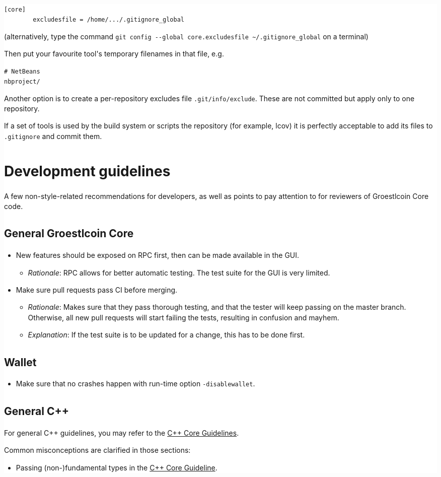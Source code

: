 ```
[core]
        excludesfile = /home/.../.gitignore_global
```

(alternatively, type the command `git config --global core.excludesfile ~/.gitignore_global`
on a terminal)

Then put your favourite tool's temporary filenames in that file, e.g.
```
# NetBeans
nbproject/
```

Another option is to create a per-repository excludes file `.git/info/exclude`.
These are not committed but apply only to one repository.

If a set of tools is used by the build system or scripts the repository (for
example, lcov) it is perfectly acceptable to add its files to `.gitignore`
and commit them.

Development guidelines
============================

A few non-style-related recommendations for developers, as well as points to
pay attention to for reviewers of Groestlcoin Core code.

General Groestlcoin Core
----------------------

- New features should be exposed on RPC first, then can be made available in the GUI.

  - *Rationale*: RPC allows for better automatic testing. The test suite for
    the GUI is very limited.

- Make sure pull requests pass CI before merging.

  - *Rationale*: Makes sure that they pass thorough testing, and that the tester will keep passing
     on the master branch. Otherwise, all new pull requests will start failing the tests, resulting in
     confusion and mayhem.

  - *Explanation*: If the test suite is to be updated for a change, this has to
    be done first.

Wallet
-------

- Make sure that no crashes happen with run-time option `-disablewallet`.

General C++
-------------

For general C++ guidelines, you may refer to the [C++ Core
Guidelines](https://isocpp.github.io/CppCoreGuidelines/).

Common misconceptions are clarified in those sections:

- Passing (non-)fundamental types in the [C++ Core
  Guideline](https://isocpp.github.io/CppCoreGuidelines/CppCoreGuidelines#Rf-conventional).
